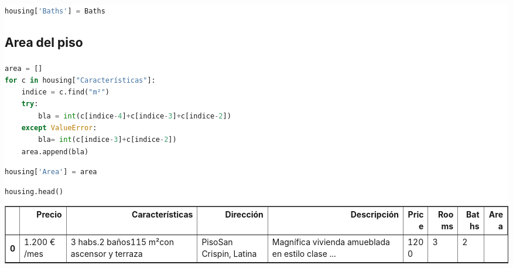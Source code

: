 
```python
housing['Baths'] = Baths
```

## Area del piso


```python
area = []
for c in housing["Características"]:
    indice = c.find("m²")
    try:
        bla = int(c[indice-4]+c[indice-3]+c[indice-2])
    except ValueError:
        bla= int(c[indice-3]+c[indice-2])
    area.append(bla)
```


```python
housing['Area'] = area
```


```python
housing.head()
```




<div>
<style scoped>
    .dataframe tbody tr th:only-of-type {
        vertical-align: middle;
    }

    .dataframe tbody tr th {
        vertical-align: top;
    }

    .dataframe thead th {
        text-align: right;
    }
</style>
<table border="1" class="dataframe">
  <thead>
    <tr style="text-align: right;">
      <th></th>
      <th>Precio</th>
      <th>Características</th>
      <th>Dirección</th>
      <th>Descripción</th>
      <th>Price</th>
      <th>Rooms</th>
      <th>Baths</th>
      <th>Area</th>
    </tr>
  </thead>
  <tbody>
    <tr>
      <th>0</th>
      <td>1.200 € /mes</td>
      <td>3 habs.2 baños115 m²con ascensor y terraza</td>
      <td>PisoSan Crispin, Latina</td>
      <td>Magnífica vivienda  amueblada en estilo clase ...</td>
      <td>1200</td>
      <td>3</td>
      <td>2</td>